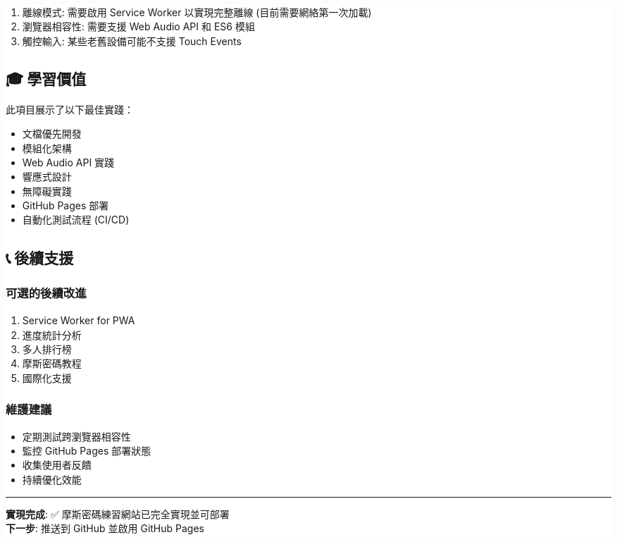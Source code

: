 1. 離線模式: 需要啟用 Service Worker 以實現完整離線 (目前需要網絡第一次加載)
2. 瀏覽器相容性: 需要支援 Web Audio API 和 ES6 模組
3. 觸控輸入: 某些老舊設備可能不支援 Touch Events

## 🎓 學習價值

此項目展示了以下最佳實踐：
- 文檔優先開發
- 模組化架構
- Web Audio API 實踐
- 響應式設計
- 無障礙實踐
- GitHub Pages 部署
- 自動化測試流程 (CI/CD)

## 📞 後續支援

### 可選的後續改進
1. Service Worker for PWA
2. 進度統計分析
3. 多人排行榜
4. 摩斯密碼教程
5. 國際化支援

### 維護建議
- 定期測試跨瀏覽器相容性
- 監控 GitHub Pages 部署狀態
- 收集使用者反饋
- 持續優化效能

---

**實現完成**: ✅ 摩斯密碼練習網站已完全實現並可部署  
**下一步**: 推送到 GitHub 並啟用 GitHub Pages
